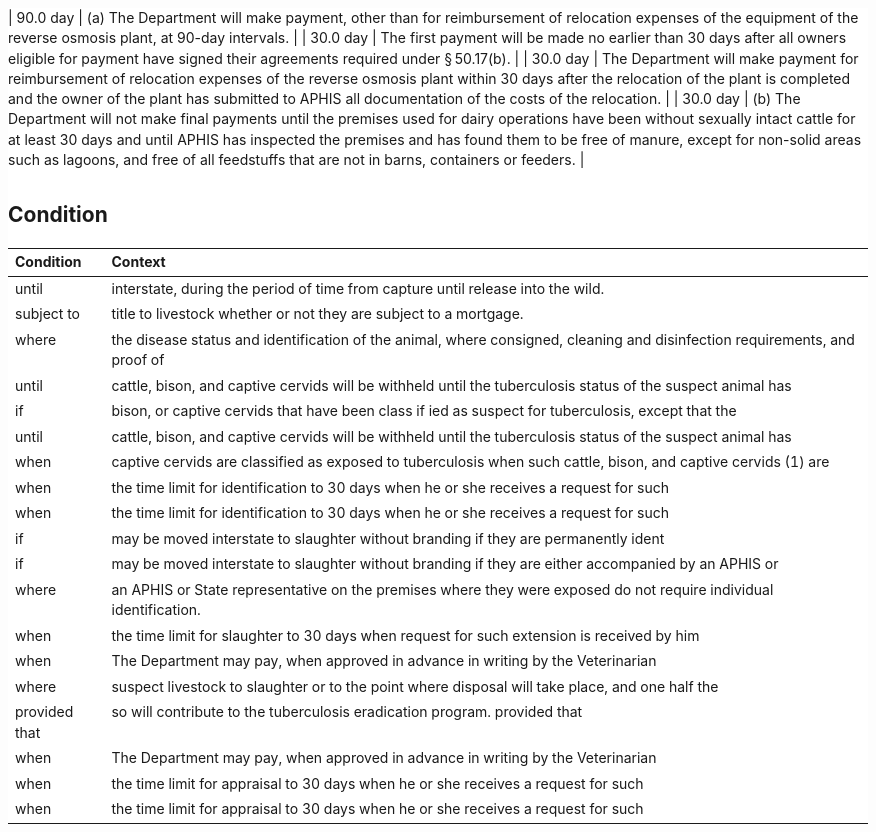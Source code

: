 | 90.0 day   | (a) The Department will make payment, other than for reimbursement of relocation expenses of the equipment of the reverse osmosis plant, at 90-day intervals.                                                                                                                                                                                                                                                                                                                                                                                                                                                                                                             |
| 30.0 day   | The first payment will be made no earlier than 30 days after all owners eligible for payment have signed their agreements required under &#167;&#8201;50.17(b).                                                                                                                                                                                                                                                                                                                                                                                                                                                                                                           |
| 30.0 day   | The Department will make payment for reimbursement of relocation expenses of the reverse osmosis plant within 30 days after the relocation of the plant is completed and the owner of the plant has submitted to APHIS all documentation of the costs of the relocation.                                                                                                                                                                                                                                                                                                                                                                                                  |
| 30.0 day   | (b) The Department will not make final payments until the premises used for dairy operations have been without sexually intact cattle for at least 30 days and until APHIS has inspected the premises and has found them to be free of manure, except for non-solid areas such as lagoons, and free of all feedstuffs that are not in barns, containers or feeders.                                                                                                                                                                                                                                                                                                       |


## Condition

| Condition     | Context                                                                                                                             |
|:--------------|:------------------------------------------------------------------------------------------------------------------------------------|
| until         | interstate, during the period of time from capture until  release into the wild.                                                    |
| subject to    | title to livestock whether or not they are subject to  a mortgage.                                                                  |
| where         | the disease status and identification of the animal, where consigned, cleaning and disinfection requirements, and proof of          |
| until         | cattle, bison, and captive cervids will be withheld until the tuberculosis status of the suspect animal has                         |
| if            | bison, or captive cervids that have been class if ied as suspect for tuberculosis, except that the                                  |
| until         | cattle, bison, and captive cervids will be withheld until the tuberculosis status of the suspect animal has                         |
| when          | captive cervids are classified as exposed to tuberculosis when such cattle, bison, and captive cervids (1) are                      |
| when          | the time limit for identification to 30 days when he or she receives a request for such                                             |
| when          | the time limit for identification to 30 days when he or she receives a request for such                                             |
| if            | may be moved interstate to slaughter without branding if  they are permanently ident                                                |
| if            | may be moved interstate to slaughter without branding if they are either accompanied by an APHIS or                                 |
| where         | an APHIS or State representative on the premises where  they were exposed do not require individual identification.                 |
| when          | the time limit for slaughter to 30 days when request for such extension is received by him                                          |
| when          | The Department may pay,  when approved in advance in writing by the Veterinarian                                                    |
| where         | suspect livestock to slaughter or to the point where disposal will take place, and one half the                                     |
| provided that | so will contribute to the tuberculosis eradication program. provided that                                                           |
| when          | The Department may pay,  when approved in advance in writing by the Veterinarian                                                    |
| when          | the time limit for appraisal to 30 days when he or she receives a request for such                                                  |
| when          | the time limit for appraisal to 30 days when he or she receives a request for such                                                  |